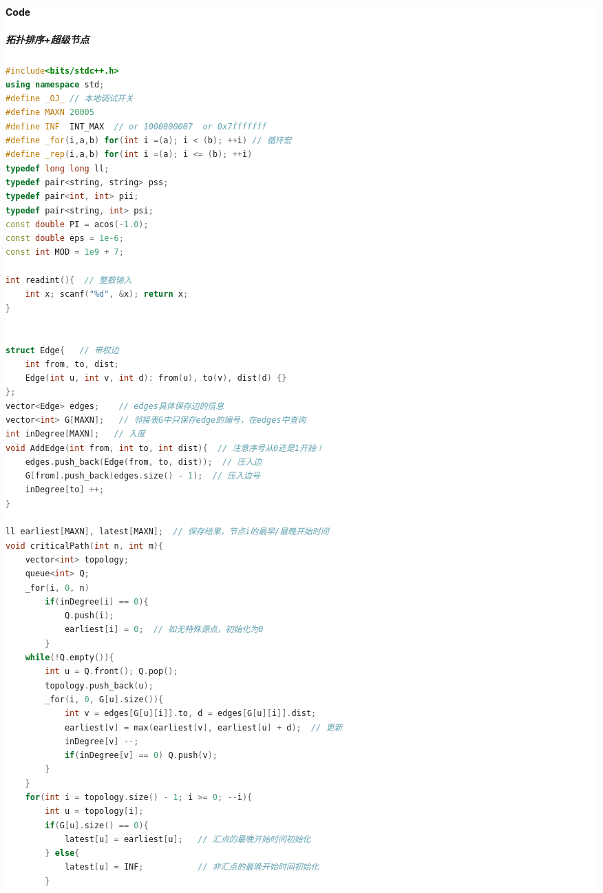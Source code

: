 #### Code

##### 拓扑排序+超级节点

```c++
#include<bits/stdc++.h>
using namespace std;
#define _OJ_ // 本地调试开关
#define MAXN 20005
#define INF  INT_MAX  // or 1000000007  or 0x7fffffff
#define _for(i,a,b) for(int i =(a); i < (b); ++i) // 循环宏
#define _rep(i,a,b) for(int i =(a); i <= (b); ++i)
typedef long long ll;
typedef pair<string, string> pss;
typedef pair<int, int> pii;
typedef pair<string, int> psi;
const double PI = acos(-1.0);
const double eps = 1e-6;
const int MOD = 1e9 + 7;

int readint(){  // 整数输入
    int x; scanf("%d", &x); return x;
}


struct Edge{   // 带权边
    int from, to, dist;
    Edge(int u, int v, int d): from(u), to(v), dist(d) {}
};
vector<Edge> edges;    // edges具体保存边的信息
vector<int> G[MAXN];   // 邻接表G中只保存edge的编号，在edges中查询
int inDegree[MAXN];   // 入度
void AddEdge(int from, int to, int dist){  // 注意序号从0还是1开始！
    edges.push_back(Edge(from, to, dist));  // 压入边
    G[from].push_back(edges.size() - 1);  // 压入边号
    inDegree[to] ++;
}

ll earliest[MAXN], latest[MAXN];  // 保存结果，节点i的最早/最晚开始时间
void criticalPath(int n, int m){
    vector<int> topology;
    queue<int> Q;
    _for(i, 0, n)
        if(inDegree[i] == 0){
            Q.push(i);
            earliest[i] = 0;  // 如无特殊源点，初始化为0
        }
    while(!Q.empty()){
        int u = Q.front(); Q.pop();
        topology.push_back(u);
        _for(i, 0, G[u].size()){
            int v = edges[G[u][i]].to, d = edges[G[u][i]].dist;
            earliest[v] = max(earliest[v], earliest[u] + d);  // 更新
            inDegree[v] --;
            if(inDegree[v] == 0) Q.push(v);
        }
    }
    for(int i = topology.size() - 1; i >= 0; --i){
        int u = topology[i];
        if(G[u].size() == 0){
            latest[u] = earliest[u];   // 汇点的最晚开始时间初始化
        } else{
            latest[u] = INF;           // 非汇点的最晚开始时间初始化
        }
```